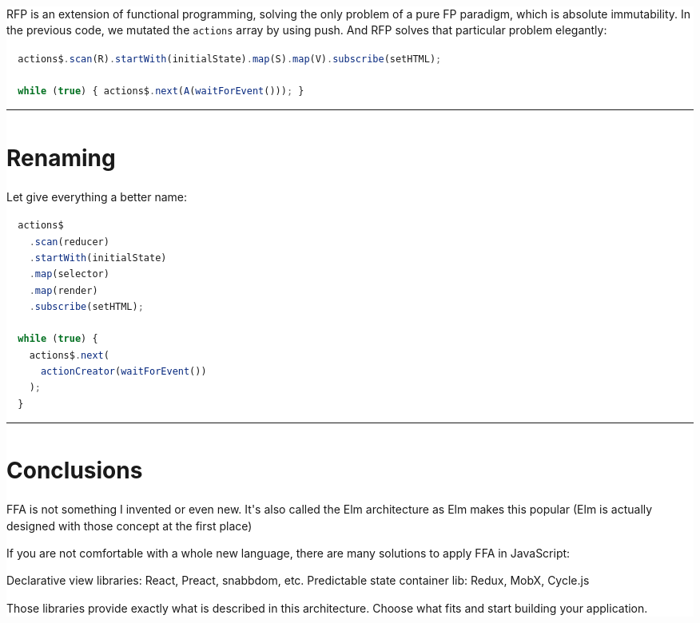 RFP is an extension of functional programming, solving the only problem of a pure FP paradigm, which is absolute immutability.
In the previous code, we mutated the `actions` array by using push. And RFP solves that particular problem elegantly:

```js
  actions$.scan(R).startWith(initialState).map(S).map(V).subscribe(setHTML);

  while (true) { actions$.next(A(waitForEvent())); }
```

---

# Renaming

Let give everything a better name:

```js
  actions$
    .scan(reducer)
    .startWith(initialState)
    .map(selector)
    .map(render)
    .subscribe(setHTML);

  while (true) {
    actions$.next(
      actionCreator(waitForEvent())
    );
  }
```

---

# Conclusions

FFA is not something I invented or even new.
It's also called the Elm architecture as Elm makes this popular
(Elm is actually designed with those concept at the first place)

If you are not comfortable with a whole new language, there are many solutions to apply FFA in JavaScript:

Declarative view libraries: React, Preact, snabbdom, etc.
Predictable state container lib: Redux, MobX, Cycle.js

Those libraries provide exactly what is described in this architecture.
Choose what fits and start building your application.
